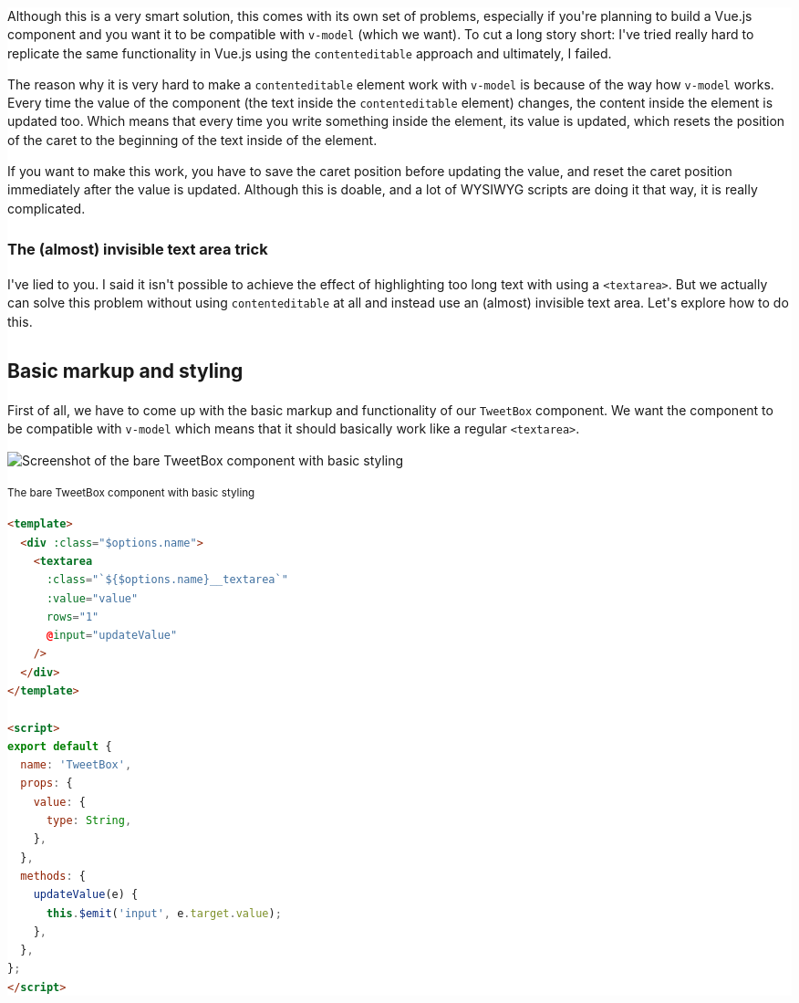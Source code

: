 Although this is a very smart solution, this comes with its own set of problems, especially if you're planning to build a Vue.js component and you want it to be compatible with `v-model` (which we want). To cut a long story short: I've tried really hard to replicate the same functionality in Vue.js using the `contenteditable` approach and ultimately, I failed.

The reason why it is very hard to make a `contenteditable` element work with `v-model` is because of the way how `v-model` works. Every time the value of the component (the text inside the `contenteditable` element) changes, the content inside the element is updated too. Which means that every time you write something inside the element, its value is updated, which resets the position of the caret to the beginning of the text inside of the element.

If you want to make this work, you have to save the caret position before updating the value, and reset the caret position immediately after the value is updated. Although this is doable, and a lot of WYSIWYG scripts are doing it that way, it is really complicated.

### The (almost) invisible text area trick

I've lied to you. I said it isn't possible to achieve the effect of highlighting too long text with using a `<textarea>`. But we actually can solve this problem without using `contenteditable` at all and instead use an (almost) invisible text area. Let's explore how to do this.

## Basic markup and styling

First of all, we have to come up with the basic markup and functionality of our `TweetBox` component. We want the component to be compatible with `v-model` which means that it should basically work like a regular `<textarea>`.

<div class="c-content__figure">
  <div class="c-content__broad">
    <img srcset="/images/2018-04-29/basic-markup-and-styling.png 2x" alt="Screenshot of the bare TweetBox component with basic styling">
  </div>
  <p class="c-content__caption">
    <small>The bare TweetBox component with basic styling</small>
  </p>
</div>

```html
<template>
  <div :class="$options.name">
    <textarea
      :class="`${$options.name}__textarea`"
      :value="value"
      rows="1"
      @input="updateValue"
    />
  </div>
</template>

<script>
export default {
  name: 'TweetBox',
  props: {
    value: {
      type: String,
    },
  },
  methods: {
    updateValue(e) {
      this.$emit('input', e.target.value);
    },
  },
};
</script>
```

